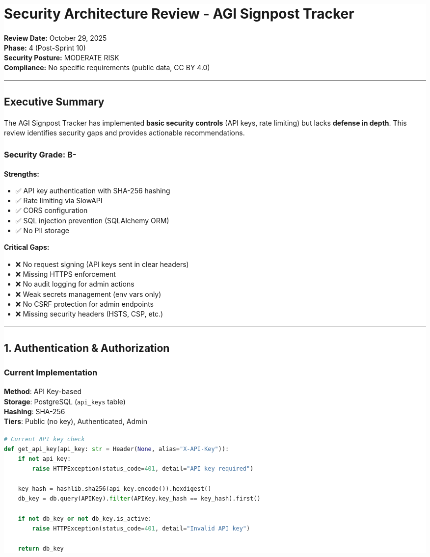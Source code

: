# Security Architecture Review - AGI Signpost Tracker

**Review Date:** October 29, 2025  
**Phase:** 4 (Post-Sprint 10)  
**Security Posture:** MODERATE RISK  
**Compliance:** No specific requirements (public data, CC BY 4.0)

---

## Executive Summary

The AGI Signpost Tracker has implemented **basic security controls** (API keys, rate limiting) but lacks **defense in depth**. This review identifies security gaps and provides actionable recommendations.

### Security Grade: B-

**Strengths:**
- ✅ API key authentication with SHA-256 hashing
- ✅ Rate limiting via SlowAPI
- ✅ CORS configuration
- ✅ SQL injection prevention (SQLAlchemy ORM)
- ✅ No PII storage

**Critical Gaps:**
- ❌ No request signing (API keys sent in clear headers)
- ❌ Missing HTTPS enforcement
- ❌ No audit logging for admin actions
- ❌ Weak secrets management (env vars only)
- ❌ No CSRF protection for admin endpoints
- ❌ Missing security headers (HSTS, CSP, etc.)

---

## 1. Authentication & Authorization

### Current Implementation

**Method**: API Key-based  
**Storage**: PostgreSQL (`api_keys` table)  
**Hashing**: SHA-256  
**Tiers**: Public (no key), Authenticated, Admin  

```python
# Current API key check
def get_api_key(api_key: str = Header(None, alias="X-API-Key")):
    if not api_key:
        raise HTTPException(status_code=401, detail="API key required")
    
    key_hash = hashlib.sha256(api_key.encode()).hexdigest()
    db_key = db.query(APIKey).filter(APIKey.key_hash == key_hash).first()
    
    if not db_key or not db_key.is_active:
        raise HTTPException(status_code=401, detail="Invalid API key")
    
    return db_key
```
